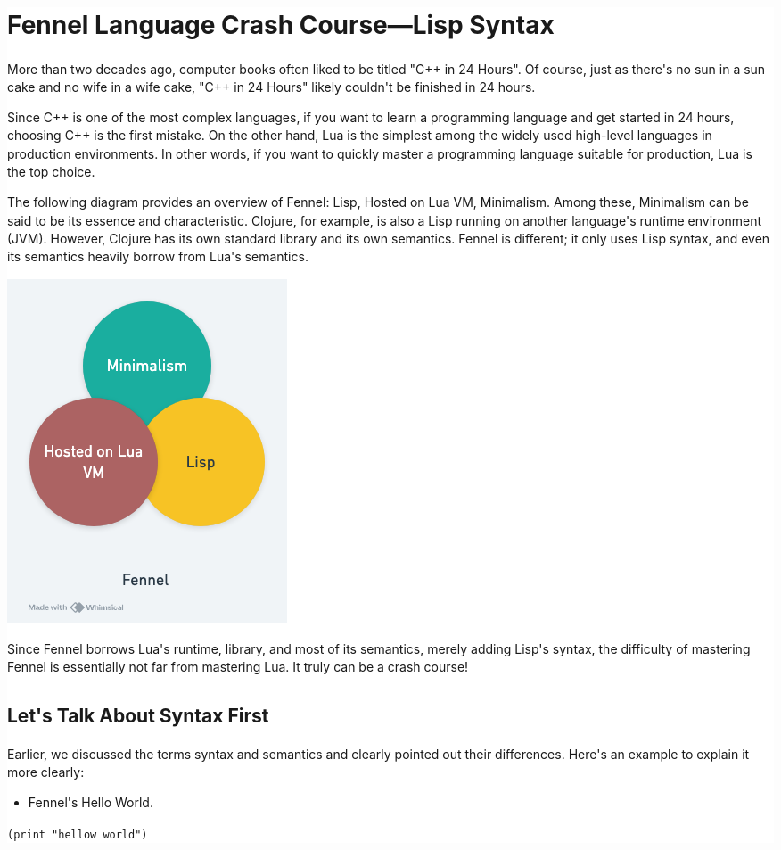 # Fennel Language Crash Course—Lisp Syntax

More than two decades ago, computer books often liked to be titled "C++ in 24 Hours". Of course, just as there's no sun in a sun cake and no wife in a wife cake, "C++ in 24 Hours" likely couldn't be finished in 24 hours.

Since C++ is one of the most complex languages, if you want to learn a programming language and get started in 24 hours, choosing C++ is the first mistake. On the other hand, Lua is the simplest among the widely used high-level languages in production environments. In other words, if you want to quickly master a programming language suitable for production, Lua is the top choice.

The following diagram provides an overview of Fennel: Lisp, Hosted on Lua VM, Minimalism. Among these, Minimalism can be said to be its essence and characteristic. Clojure, for example, is also a Lisp running on another language's runtime environment (JVM). However, Clojure has its own standard library and its own semantics. Fennel is different; it only uses Lisp syntax, and even its semantics heavily borrow from Lua's semantics.

![](image/Fennel/Fennel.png)

Since Fennel borrows Lua's runtime, library, and most of its semantics, merely adding Lisp's syntax, the difficulty of mastering Fennel is essentially not far from mastering Lua. It truly can be a crash course!

## Let's Talk About Syntax First

Earlier, we discussed the terms syntax and semantics and clearly pointed out their differences. Here's an example to explain it more clearly:

 * Fennel's Hello World.
 
```fennel
(print "hellow world")
```
